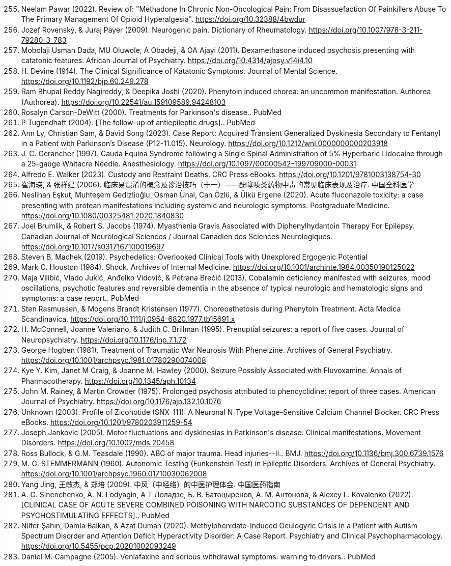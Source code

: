 255. Neelam Pawar (2022). Review of: "Methadone In Chronic Non-Oncological Pain: From Disassuefaction Of Painkillers Abuse To The Primary Management Of Opioid Hyperalgesia". https://doi.org/10.32388/4bwdur
256. Jozef Rovenský, & Juraj Payer (2009). Neurogenic pain. Dictionary of Rheumatology. https://doi.org/10.1007/978-3-211-79280-3_783
257. Mobolaji Usman Dada, MU Oluwole, A Obadeji, & OA Ajayi (2011). Dexamethasone induced psychosis presenting with catatonic features. African Journal of Psychiatry. https://doi.org/10.4314/ajpsy.v14i4.10
258. H. Devine (1914). The Clinical Significance of Katatonic Symptoms. Journal of Mental Science. https://doi.org/10.1192/bjp.60.249.278
259. Ram Bhupal Reddy Nagireddy, & Deepika Joshi (2020). Phenytoin induced chorea: an uncommon manifestation. Authorea (Authorea). https://doi.org/10.22541/au.159109589.94248103
260. Rosalyn Carson-DeWitt (2000). Treatments for Parkinson's disease.. PubMed
261. P Tugendhaft (2004). [The follow-up of antiepileptic drugs].. PubMed
262. Ann Ly, Christian Sam, & David Song (2023). Case Report: Acquired Transient Generalized Dyskinesia Secondary to Fentanyl in a Patient with Parkinson’s Disease (P12-11.015). Neurology. https://doi.org/10.1212/wnl.0000000000203918
263. J. C. Gerancher (1997). Cauda Equina Syndrome following a Single Spinal Administration of 5% Hyperbaric Lidocaine through a 25-gauge Whitacre Needle. Anesthesiology. https://doi.org/10.1097/00000542-199709000-00031
264. Alfredo E. Walker (2023). Custody and Restraint Deaths. CRC Press eBooks. https://doi.org/10.1201/9781003138754-30
265. 崔海瑛, & 张祥建 (2006). 临床易混淆的概念及诊治技巧（十一）——酚噻嗪类药物中毒的常见临床表现及治疗. 中国全科医学
266. Neslihan Eşkut, Muhteşem Gedizlioğlu, Osman Ünal, Can Özlü, & Ülkü Ergene (2020). Acute fluconazole toxicity: a case presenting with protean manifestations including systemic and neurologic symptoms. Postgraduate Medicine. https://doi.org/10.1080/00325481.2020.1840830
267. Joel Brumlik, & Robert S. Jacobs (1974). Myasthenia Gravis Associated with Diphenylhydantoin Therapy For Epilepsy. Canadian Journal of Neurological Sciences / Journal Canadien des Sciences Neurologiques. https://doi.org/10.1017/s0317167100019697
268. Steven B. Machek (2019). Psychedelics: Overlooked Clinical Tools with Unexplored Ergogenic Potential
269. Mark C. Houston (1984). Shock. Archives of Internal Medicine. https://doi.org/10.1001/archinte.1984.00350190125022
270. Maja Vilibić, Vlado Jukić, Anđelko Vidović, & Petrana Brečić (2013). Cobalamin deficiency manifested with seizures, mood oscillations, psychotic features and reversible dementia in the absence of typical neurologic and hematologic signs and symptoms: a case report.. PubMed
271. Sten Rasmussen, & Mogens Brandt Kristensen (1977). Choreoathetosis during Phenytoin Treatment. Acta Medica Scandinavica. https://doi.org/10.1111/j.0954-6820.1977.tb15691.x
272. H. McConnell, Joanne Valeriano, & Judith C. Brillman (1995). Prenuptial seizures: a report of five cases. Journal of Neuropsychiatry. https://doi.org/10.1176/jnp.7.1.72
273. George Hogben (1981). Treatment of Traumatic War Neurosis With Phenelzine. Archives of General Psychiatry. https://doi.org/10.1001/archpsyc.1981.01780290074008
274. Kye Y. Kim, Janet M Craig, & Joanne M. Hawley (2000). Seizure Possibly Associated with Fluvoxamine. Annals of Pharmacotherapy. https://doi.org/10.1345/aph.10134
275. John M. Rainey, & Martin Crowder (1975). Prolonged psychosis attributed to phencyclidine: report of three cases. American Journal of Psychiatry. https://doi.org/10.1176/ajp.132.10.1076
276. Unknown (2003). Proﬁle of Ziconotide (SNX-111): A Neuronal N-Type Voltage-Sensitive Calcium Channel Blocker. CRC Press eBooks. https://doi.org/10.1201/9780203911259-54
277. Joseph Jankovic (2005). Motor fluctuations and dyskinesias in Parkinson's disease: Clinical manifestations. Movement Disorders. https://doi.org/10.1002/mds.20458
278. Ross Bullock, & G.M. Teasdale (1990). ABC of major trauma. Head injuries--II.. BMJ. https://doi.org/10.1136/bmj.300.6739.1576
279. M. G. STEMMERMANN (1960). Autonomic Testing (Funkenstein Test) in Epileptic Disorders. Archives of General Psychiatry. https://doi.org/10.1001/archpsyc.1960.01710030062008
280. Yang Jing, 王敏杰, & 郑培 (2009). 中风（中经络）的中医护理体会. 中国医药指南
281. A. G. Sinenchenko, A. N. Lodyagin, А Т Лоладзе, Б. В. Батоцыренов, А. М. Антонова, & Alexey L. Kovalenko (2022). [CLINICAL CASE OF ACUTE SEVERE COMBINED POISONING WITH NARCOTIC SUBSTANCES OF DEPENDENT AND PSYCHOSTIMULATING EFFECTS].. PubMed
282. Nilfer Şahın, Damla Balkan, & Azat Duman (2020). Methylphenidate-Induced Oculogyric Crisis in a Patient with Autism Spectrum Disorder and Attention Deficit Hyperactivity Disorder: A Case Report. Psychiatry and Clinical Psychopharmacology. https://doi.org/10.5455/pcp.20201002093249
283. Daniel M. Campagne (2005). Venlafaxine and serious withdrawal symptoms: warning to drivers.. PubMed
